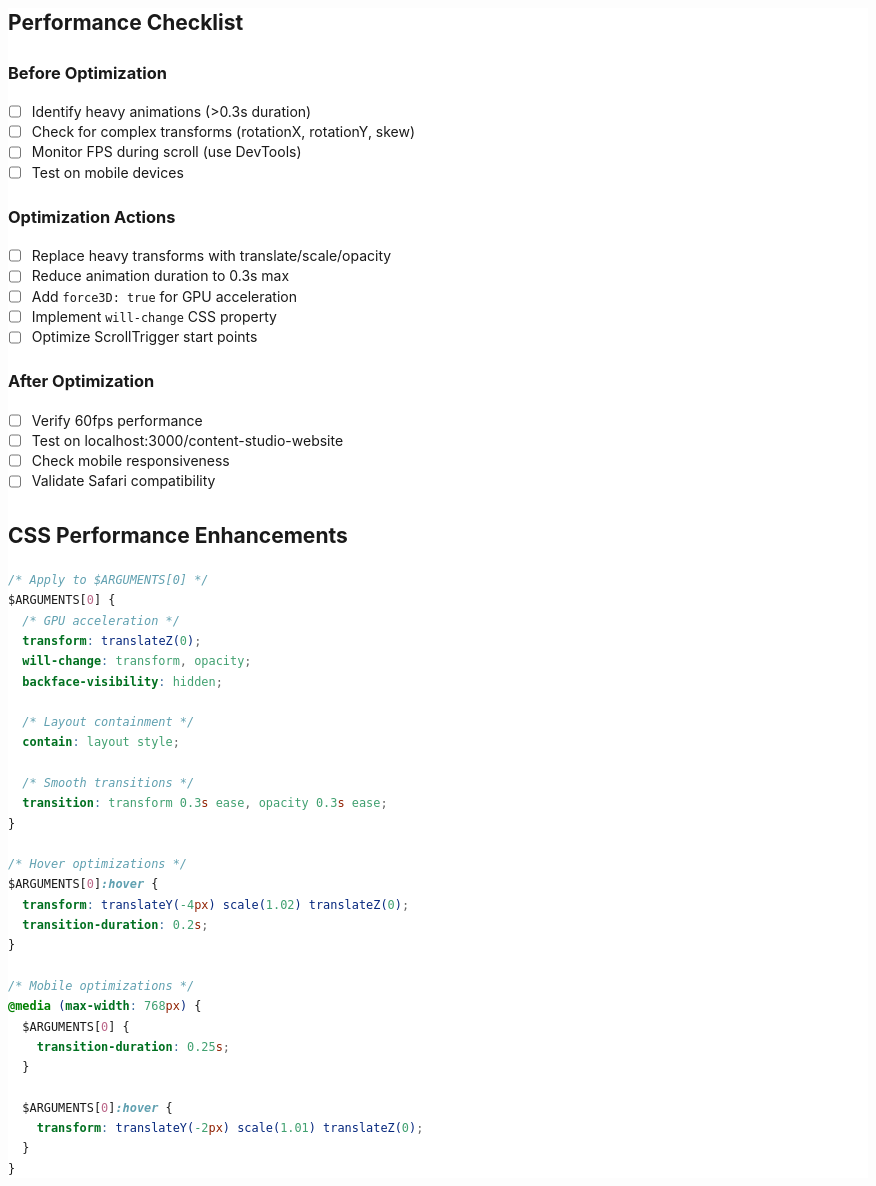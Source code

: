 ## Performance Checklist

### Before Optimization
- [ ] Identify heavy animations (>0.3s duration)
- [ ] Check for complex transforms (rotationX, rotationY, skew)
- [ ] Monitor FPS during scroll (use DevTools)
- [ ] Test on mobile devices

### Optimization Actions
- [ ] Replace heavy transforms with translate/scale/opacity
- [ ] Reduce animation duration to 0.3s max
- [ ] Add `force3D: true` for GPU acceleration
- [ ] Implement `will-change` CSS property
- [ ] Optimize ScrollTrigger start points

### After Optimization
- [ ] Verify 60fps performance
- [ ] Test on localhost:3000/content-studio-website
- [ ] Check mobile responsiveness
- [ ] Validate Safari compatibility

## CSS Performance Enhancements

```css
/* Apply to $ARGUMENTS[0] */
$ARGUMENTS[0] {
  /* GPU acceleration */
  transform: translateZ(0);
  will-change: transform, opacity;
  backface-visibility: hidden;
  
  /* Layout containment */
  contain: layout style;
  
  /* Smooth transitions */
  transition: transform 0.3s ease, opacity 0.3s ease;
}

/* Hover optimizations */
$ARGUMENTS[0]:hover {
  transform: translateY(-4px) scale(1.02) translateZ(0);
  transition-duration: 0.2s;
}

/* Mobile optimizations */
@media (max-width: 768px) {
  $ARGUMENTS[0] {
    transition-duration: 0.25s;
  }
  
  $ARGUMENTS[0]:hover {
    transform: translateY(-2px) scale(1.01) translateZ(0);
  }
}
```
